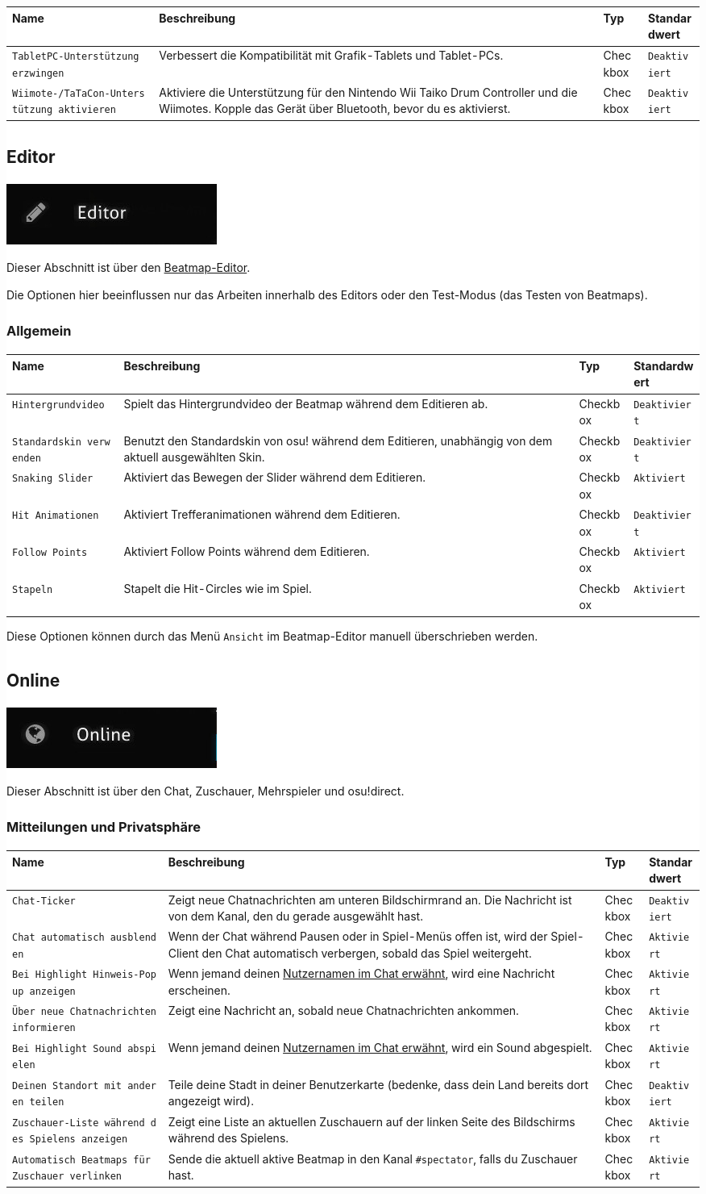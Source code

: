 | Name | Beschreibung | Typ | Standardwert |
| :-- | :-- | :-- | :-- |
| `TabletPC-Unterstützung erzwingen` | Verbessert die Kompatibilität mit Grafik-Tablets und Tablet-PCs. | Checkbox | `Deaktiviert` |
| `Wiimote-/TaTaCon-Unterstützung aktivieren` | Aktiviere die Unterstützung für den Nintendo Wii Taiko Drum Controller und die Wiimotes. Kopple das Gerät über Bluetooth, bevor du es aktivierst. | Checkbox | `Deaktiviert` |

## Editor

![Symbol für die Sektion Editor](img/editor.jpg "Symbol für die Sektion Editor")

Dieser Abschnitt ist über den [Beatmap-Editor](/wiki/Client/Beatmap_editor).

Die Optionen hier beeinflussen nur das Arbeiten innerhalb des Editors oder den Test-Modus (das Testen von Beatmaps).

### Allgemein

| Name | Beschreibung | Typ | Standardwert |
| :-- | :-- | :-- | :-- |
| `Hintergrundvideo` | Spielt das Hintergrundvideo der Beatmap während dem Editieren ab. | Checkbox | `Deaktiviert` |
| `Standardskin verwenden` | Benutzt den Standardskin von osu! während dem Editieren, unabhängig von dem aktuell ausgewählten Skin. | Checkbox | `Deaktiviert` |
| `Snaking Slider` | Aktiviert das Bewegen der Slider während dem Editieren. | Checkbox | `Aktiviert` |
| `Hit Animationen` | Aktiviert Trefferanimationen während dem Editieren. | Checkbox | `Deaktiviert` |
| `Follow Points` | Aktiviert Follow Points während dem Editieren. | Checkbox | `Aktiviert` |
| `Stapeln` | Stapelt die Hit-Circles wie im Spiel. | Checkbox | `Aktiviert` |

Diese Optionen können durch das Menü `Ansicht` im Beatmap-Editor manuell überschrieben werden.

## Online

![Symbol für die Sektion Online](img/online.jpg "Symbol für die Sektion Online")

Dieser Abschnitt ist über den Chat, Zuschauer, Mehrspieler und osu!direct.

### Mitteilungen und Privatsphäre

| Name | Beschreibung | Typ | Standardwert |
| :-- | :-- | :-- | :-- |
| `Chat-Ticker` | Zeigt neue Chatnachrichten am unteren Bildschirmrand an. Die Nachricht ist von dem Kanal, den du gerade ausgewählt hast. | Checkbox | `Deaktiviert` |
| `Chat automatisch ausblenden` | Wenn der Chat während Pausen oder in Spiel-Menüs offen ist, wird der Spiel-Client den Chat automatisch verbergen, sobald das Spiel weitergeht. | Checkbox | `Aktiviert` |
| `Bei Highlight Hinweis-Popup anzeigen` | Wenn jemand deinen [Nutzernamen im Chat erwähnt](/wiki/Client/Interface/Chat_console/Highlight), wird eine Nachricht erscheinen. | Checkbox | `Aktiviert` |
| `Über neue Chatnachrichten informieren` | Zeigt eine Nachricht an, sobald neue Chatnachrichten ankommen. | Checkbox | `Aktiviert` |
| `Bei Highlight Sound abspielen` | Wenn jemand deinen [Nutzernamen im Chat erwähnt](/wiki/Client/Interface/Chat_console/Highlight), wird ein Sound abgespielt. | Checkbox | `Aktiviert` |
| `Deinen Standort mit anderen teilen` | Teile deine Stadt in deiner Benutzerkarte (bedenke, dass dein Land bereits dort angezeigt wird). | Checkbox | `Deaktiviert` |
| `Zuschauer-Liste während des Spielens anzeigen` | Zeigt eine Liste an aktuellen Zuschauern auf der linken Seite des Bildschirms während des Spielens. | Checkbox | `Aktiviert` |
| `Automatisch Beatmaps für Zuschauer verlinken` | Sende die aktuell aktive Beatmap in den Kanal `#spectator`, falls du Zuschauer hast. | Checkbox | `Aktiviert` |